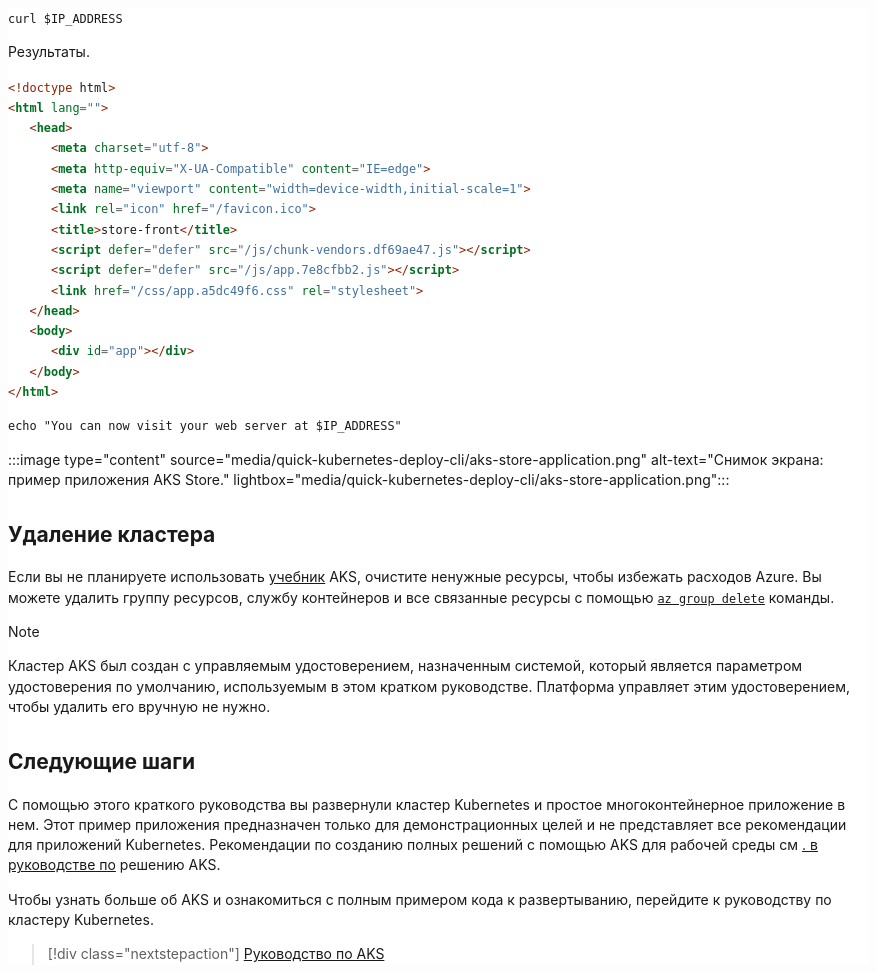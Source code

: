 ```azurecli-interactive
curl $IP_ADDRESS
```

Результаты.

```HTML
<!doctype html>
<html lang="">
   <head>
      <meta charset="utf-8">
      <meta http-equiv="X-UA-Compatible" content="IE=edge">
      <meta name="viewport" content="width=device-width,initial-scale=1">
      <link rel="icon" href="/favicon.ico">
      <title>store-front</title>
      <script defer="defer" src="/js/chunk-vendors.df69ae47.js"></script>
      <script defer="defer" src="/js/app.7e8cfbb2.js"></script>
      <link href="/css/app.a5dc49f6.css" rel="stylesheet">
   </head>
   <body>
      <div id="app"></div>
   </body>
</html>
```

```OUTPUT
echo "You can now visit your web server at $IP_ADDRESS"
```

:::image type="content" source="media/quick-kubernetes-deploy-cli/aks-store-application.png" alt-text="Снимок экрана: пример приложения AKS Store." lightbox="media/quick-kubernetes-deploy-cli/aks-store-application.png":::

## Удаление кластера

Если вы не планируете использовать [учебник][aks-tutorial] AKS, очистите ненужные ресурсы, чтобы избежать расходов Azure. Вы можете удалить группу ресурсов, службу контейнеров и все связанные ресурсы с помощью [`az group delete`][az-group-delete] команды.

> [!NOTE]
> Кластер AKS был создан с управляемым удостоверением, назначенным системой, который является параметром удостоверения по умолчанию, используемым в этом кратком руководстве. Платформа управляет этим удостоверением, чтобы удалить его вручную не нужно.

## Следующие шаги

С помощью этого краткого руководства вы развернули кластер Kubernetes и простое многоконтейнерное приложение в нем. Этот пример приложения предназначен только для демонстрационных целей и не представляет все рекомендации для приложений Kubernetes. Рекомендации по созданию полных решений с помощью AKS для рабочей среды см [. в руководстве по][aks-solution-guidance] решению AKS.

Чтобы узнать больше об AKS и ознакомиться с полным примером кода к развертыванию, перейдите к руководству по кластеру Kubernetes.

> [!div class="nextstepaction"]
> [Руководство по AKS][aks-tutorial]


[kubectl]: https://kubernetes.io/docs/reference/kubectl/
[kubectl-apply]: https://kubernetes.io/docs/reference/generated/kubectl/kubectl-commands#apply
[kubectl-get]: https://kubernetes.io/docs/reference/generated/kubectl/kubectl-commands#get
[kubernetes-concepts]: ../concepts-clusters-workloads.md
[aks-tutorial]: ../tutorial-kubernetes-prepare-app.md
[azure-resource-group]: ../../azure-resource-manager/management/overview.md
[az-aks-create]: /cli/azure/aks#az-aks-create
[az-aks-get-credentials]: /cli/azure/aks#az-aks-get-credentials
[az-aks-install-cli]: /cli/azure/aks#az-aks-install-cli
[az-group-create]: /cli/azure/group#az-group-create
[az-group-delete]: /cli/azure/group#az-group-delete
[kubernetes-deployment]: ../concepts-clusters-workloads.md#deployments-and-yaml-manifests
[aks-solution-guidance]: /azure/architecture/reference-architectures/containers/aks-start-here?toc=/azure/aks/toc.json&bc=/azure/aks/breadcrumb/toc.json
[baseline-reference-architecture]: /azure/architecture/reference-architectures/containers/aks/baseline-aks?toc=/azure/aks/toc.json&bc=/azure/aks/breadcrumb/toc.json